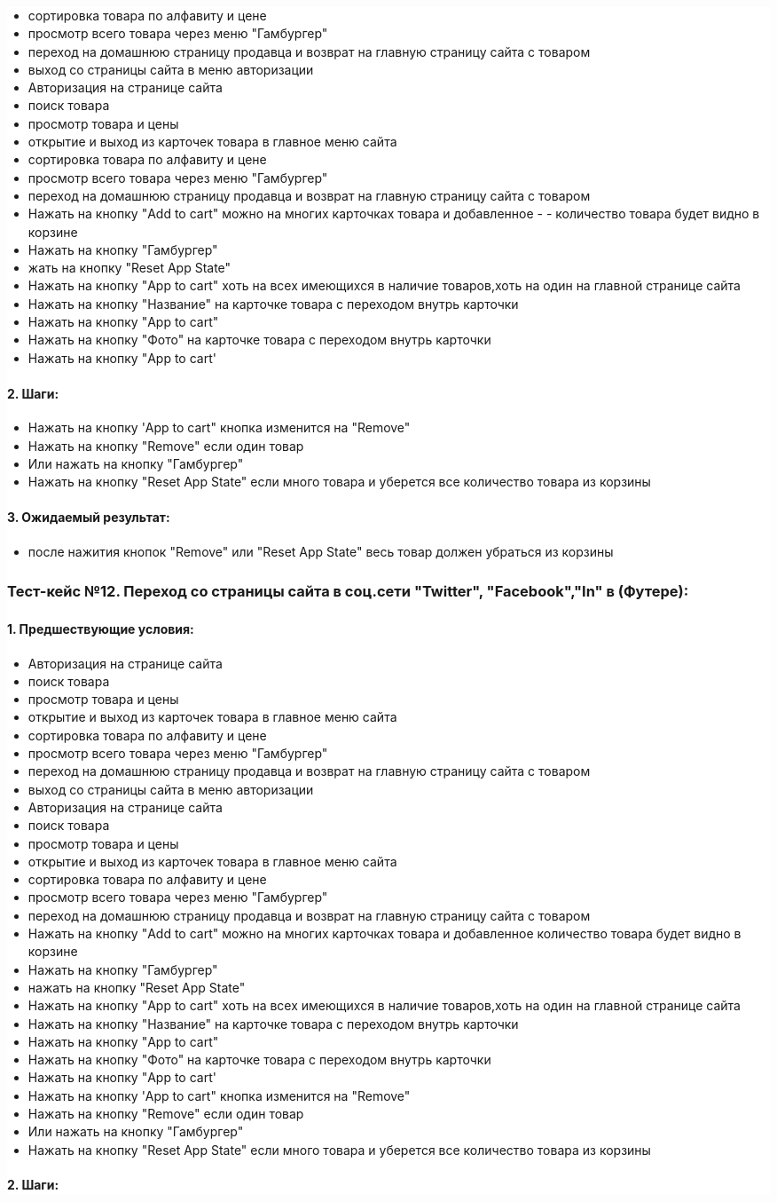  - сортировка товара по алфавиту и цене
 - просмотр всего товара через меню "Гамбургер"
 - переход на домашнюю страницу продавца и возврат на главную страницу сайта с товаром
 - выход со страницы сайта в меню авторизации
 - Авторизация на странице сайта
 - поиск товара
 - просмотр товара и цены
 - открытие и выход из карточек товара в главное меню сайта
 - сортировка товара по алфавиту и цене
 - просмотр всего товара через меню "Гамбургер"
 - переход на домашнюю страницу продавца и возврат на главную страницу сайта с товаром
 - Нажать на кнопку "Add to cart" можно на многих карточках товара и добавленное  -  - количество товара будет видно в корзине
 - Нажать на кнопку "Гамбургер"
 - жать на кнопку "Reset App State"
 - Нажать на кнопку "App to cart" хоть на всех имеющихся в наличие товаров,хоть на один на главной странице сайта
 - Нажать на кнопку "Название" на карточке товара с переходом внутрь карточки
 - Нажать на кнопку "App to cart"
 - Нажать на кнопку "Фото" на карточке товара с переходом внутрь карточки
 - Нажать на кнопку "App to cart'
#### 2. Шаги:
 - Нажать на кнопку 'App to cart" кнопка изменится на "Remove"
 - Нажать на кнопку "Remove" если один товар
 - Или нажать на кнопку "Гамбургер" 
 - Нажать на кнопку "Reset App State" если много товара и уберется все количество товара из корзины
#### 3. Ожидаемый результат:
 - после нажития кнопок "Remove" или "Reset App State" весь товар должен убраться из корзины
### Тест-кейс №12. Переход со страницы сайта в соц.сети "Twitter", "Facebook","In" в (Футере):
#### 1. Предшествующие условия:
 - Авторизация на странице сайта
 - поиск товара
 - просмотр товара и цены
 - открытие и выход из карточек товара в главное меню сайта
 - сортировка товара по алфавиту и цене
 - просмотр всего товара через меню "Гамбургер"
 - переход на домашнюю страницу продавца и возврат на главную страницу сайта с товаром
 - выход со страницы сайта в меню авторизации
 - Авторизация на странице сайта
 - поиск товара
 - просмотр товара и цены
 - открытие и выход из карточек товара в главное меню сайта
 - сортировка товара по алфавиту и цене
 - просмотр всего товара через меню "Гамбургер"
 - переход на домашнюю страницу продавца и возврат на главную страницу сайта с товаром
 - Нажать на кнопку "Add to cart" можно на многих карточках товара и добавленное количество товара будет видно в корзине
 - Нажать на кнопку "Гамбургер"
 - нажать на кнопку "Reset App State"
 - Нажать на кнопку "App to cart" хоть на всех имеющихся в наличие товаров,хоть на один на главной странице сайта
 - Нажать на кнопку "Название" на карточке товара с переходом внутрь карточки
 - Нажать на кнопку "App to cart"
 - Нажать на кнопку "Фото" на карточке товара с переходом внутрь карточки
 - Нажать на кнопку "App to cart'
 - Нажать на кнопку 'App to cart" кнопка изменится на "Remove"
 - Нажать на кнопку "Remove" если один товар
 - Или нажать на кнопку "Гамбургер"
 - Нажать на кнопку "Reset App State" если много товара и уберется все количество товара из корзины
#### 2. Шаги: